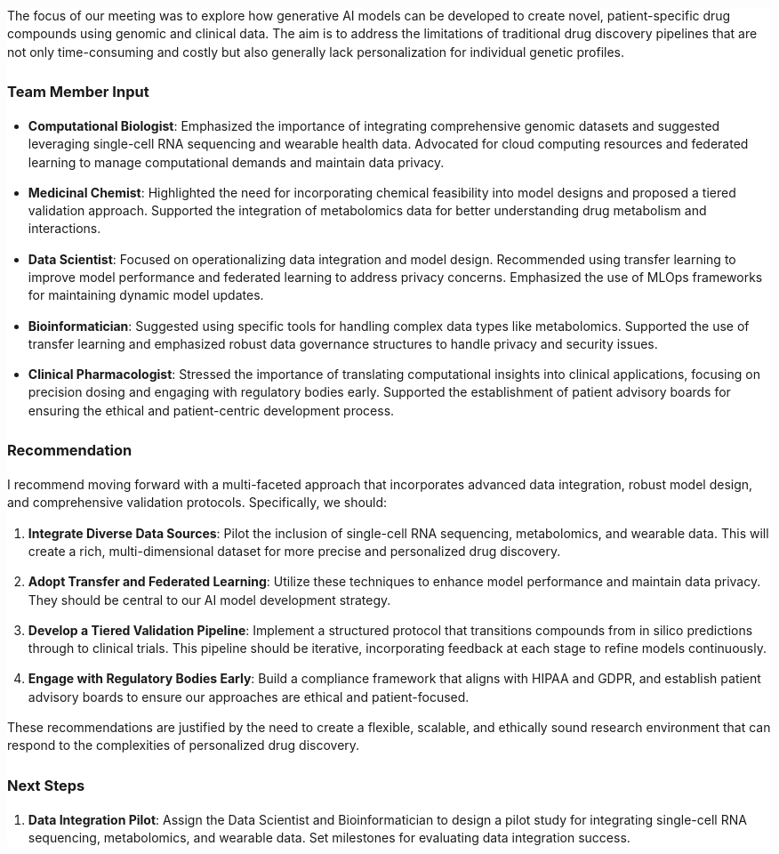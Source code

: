 The focus of our meeting was to explore how generative AI models can be developed to create novel, patient-specific drug compounds using genomic and clinical data. The aim is to address the limitations of traditional drug discovery pipelines that are not only time-consuming and costly but also generally lack personalization for individual genetic profiles.

### Team Member Input

- **Computational Biologist**: Emphasized the importance of integrating comprehensive genomic datasets and suggested leveraging single-cell RNA sequencing and wearable health data. Advocated for cloud computing resources and federated learning to manage computational demands and maintain data privacy.

- **Medicinal Chemist**: Highlighted the need for incorporating chemical feasibility into model designs and proposed a tiered validation approach. Supported the integration of metabolomics data for better understanding drug metabolism and interactions.

- **Data Scientist**: Focused on operationalizing data integration and model design. Recommended using transfer learning to improve model performance and federated learning to address privacy concerns. Emphasized the use of MLOps frameworks for maintaining dynamic model updates.

- **Bioinformatician**: Suggested using specific tools for handling complex data types like metabolomics. Supported the use of transfer learning and emphasized robust data governance structures to handle privacy and security issues.

- **Clinical Pharmacologist**: Stressed the importance of translating computational insights into clinical applications, focusing on precision dosing and engaging with regulatory bodies early. Supported the establishment of patient advisory boards for ensuring the ethical and patient-centric development process.

### Recommendation

I recommend moving forward with a multi-faceted approach that incorporates advanced data integration, robust model design, and comprehensive validation protocols. Specifically, we should:

1. **Integrate Diverse Data Sources**: Pilot the inclusion of single-cell RNA sequencing, metabolomics, and wearable data. This will create a rich, multi-dimensional dataset for more precise and personalized drug discovery.

2. **Adopt Transfer and Federated Learning**: Utilize these techniques to enhance model performance and maintain data privacy. They should be central to our AI model development strategy.

3. **Develop a Tiered Validation Pipeline**: Implement a structured protocol that transitions compounds from in silico predictions through to clinical trials. This pipeline should be iterative, incorporating feedback at each stage to refine models continuously.

4. **Engage with Regulatory Bodies Early**: Build a compliance framework that aligns with HIPAA and GDPR, and establish patient advisory boards to ensure our approaches are ethical and patient-focused.

These recommendations are justified by the need to create a flexible, scalable, and ethically sound research environment that can respond to the complexities of personalized drug discovery.

### Next Steps

1. **Data Integration Pilot**: Assign the Data Scientist and Bioinformatician to design a pilot study for integrating single-cell RNA sequencing, metabolomics, and wearable data. Set milestones for evaluating data integration success.
